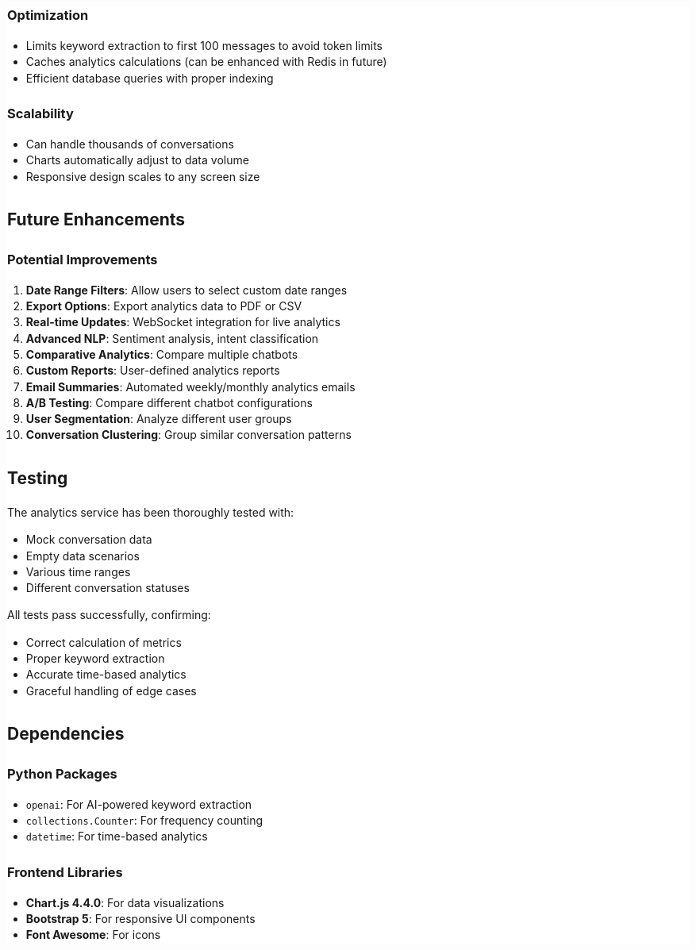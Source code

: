 ### Optimization
- Limits keyword extraction to first 100 messages to avoid token limits
- Caches analytics calculations (can be enhanced with Redis in future)
- Efficient database queries with proper indexing

### Scalability
- Can handle thousands of conversations
- Charts automatically adjust to data volume
- Responsive design scales to any screen size

## Future Enhancements

### Potential Improvements
1. **Date Range Filters**: Allow users to select custom date ranges
2. **Export Options**: Export analytics data to PDF or CSV
3. **Real-time Updates**: WebSocket integration for live analytics
4. **Advanced NLP**: Sentiment analysis, intent classification
5. **Comparative Analytics**: Compare multiple chatbots
6. **Custom Reports**: User-defined analytics reports
7. **Email Summaries**: Automated weekly/monthly analytics emails
8. **A/B Testing**: Compare different chatbot configurations
9. **User Segmentation**: Analyze different user groups
10. **Conversation Clustering**: Group similar conversation patterns

## Testing

The analytics service has been thoroughly tested with:
- Mock conversation data
- Empty data scenarios
- Various time ranges
- Different conversation statuses

All tests pass successfully, confirming:
- Correct calculation of metrics
- Proper keyword extraction
- Accurate time-based analytics
- Graceful handling of edge cases

## Dependencies

### Python Packages
- `openai`: For AI-powered keyword extraction
- `collections.Counter`: For frequency counting
- `datetime`: For time-based analytics

### Frontend Libraries
- **Chart.js 4.4.0**: For data visualizations
- **Bootstrap 5**: For responsive UI components
- **Font Awesome**: For icons
